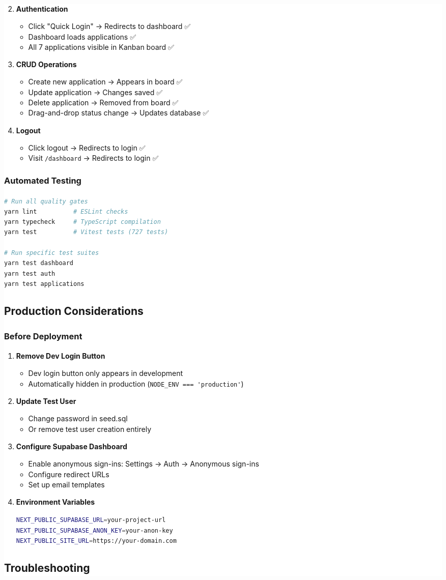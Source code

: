2. **Authentication**
   - Click "Quick Login" → Redirects to dashboard ✅
   - Dashboard loads applications ✅
   - All 7 applications visible in Kanban board ✅

3. **CRUD Operations**
   - Create new application → Appears in board ✅
   - Update application → Changes saved ✅
   - Delete application → Removed from board ✅
   - Drag-and-drop status change → Updates database ✅

4. **Logout**
   - Click logout → Redirects to login ✅
   - Visit `/dashboard` → Redirects to login ✅

### Automated Testing

```bash
# Run all quality gates
yarn lint          # ESLint checks
yarn typecheck     # TypeScript compilation
yarn test          # Vitest tests (727 tests)

# Run specific test suites
yarn test dashboard
yarn test auth
yarn test applications
```

## Production Considerations

### Before Deployment

1. **Remove Dev Login Button**
   - Dev login button only appears in development
   - Automatically hidden in production (`NODE_ENV === 'production'`)

2. **Update Test User**
   - Change password in seed.sql
   - Or remove test user creation entirely

3. **Configure Supabase Dashboard**
   - Enable anonymous sign-ins: Settings → Auth → Anonymous sign-ins
   - Configure redirect URLs
   - Set up email templates

4. **Environment Variables**
   ```bash
   NEXT_PUBLIC_SUPABASE_URL=your-project-url
   NEXT_PUBLIC_SUPABASE_ANON_KEY=your-anon-key
   NEXT_PUBLIC_SITE_URL=https://your-domain.com
   ```

## Troubleshooting
